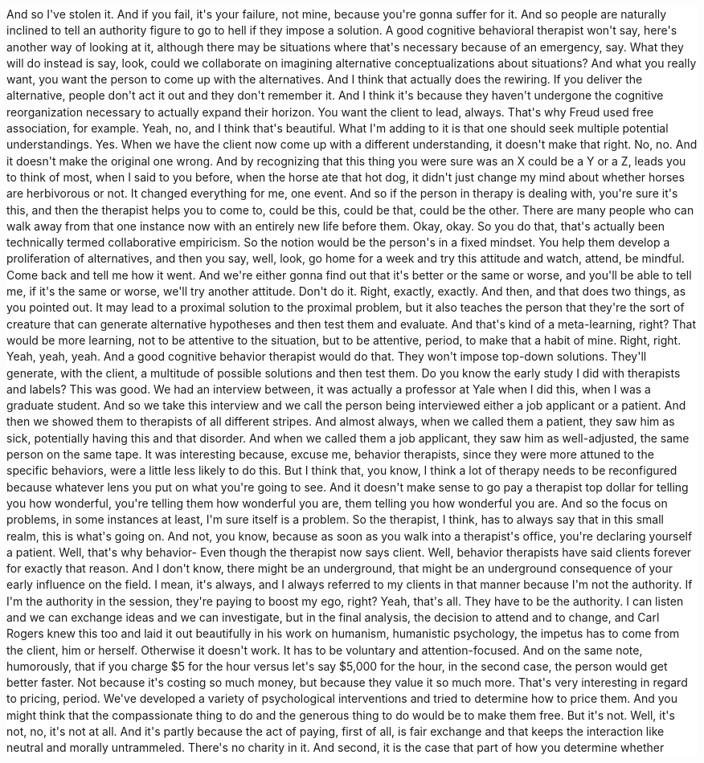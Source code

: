 And so I've stolen it. And if you fail, it's your failure, not mine, because you're gonna suffer for it. And so people are naturally inclined to tell an authority figure to go to hell if they impose a solution. A good cognitive behavioral therapist won't say, here's another way of looking at it, although there may be situations where that's necessary because of an emergency, say. What they will do instead is say, look, could we collaborate on imagining alternative conceptualizations about situations? And what you really want, you want the person to come up with the alternatives. And I think that actually does the rewiring. If you deliver the alternative, people don't act it out and they don't remember it. And I think it's because they haven't undergone the cognitive reorganization necessary to actually expand their horizon. You want the client to lead, always. That's why Freud used free association, for example. Yeah, no, and I think that's beautiful. What I'm adding to it is that one should seek multiple potential understandings. Yes. When we have the client now come up with a different understanding, it doesn't make that right. No, no. And it doesn't make the original one wrong. And by recognizing that this thing you were sure was an X could be a Y or a Z, leads you to think of most, when I said to you before, when the horse ate that hot dog, it didn't just change my mind about whether horses are herbivorous or not. It changed everything for me, one event. And so if the person in therapy is dealing with, you're sure it's this, and then the therapist helps you to come to, could be this, could be that, could be the other. There are many people who can walk away from that one instance now with an entirely new life before them. Okay, okay. So you do that, that's actually been technically termed collaborative empiricism. So the notion would be the person's in a fixed mindset. You help them develop a proliferation of alternatives, and then you say, well, look, go home for a week and try this attitude and watch, attend, be mindful. Come back and tell me how it went. And we're either gonna find out that it's better or the same or worse, and you'll be able to tell me, if it's the same or worse, we'll try another attitude. Don't do it. Right, exactly, exactly. And then, and that does two things, as you pointed out. It may lead to a proximal solution to the proximal problem, but it also teaches the person that they're the sort of creature that can generate alternative hypotheses and then test them and evaluate. And that's kind of a meta-learning, right? That would be more learning, not to be attentive to the situation, but to be attentive, period, to make that a habit of mine. Right, right. Yeah, yeah, yeah. And a good cognitive behavior therapist would do that. They won't impose top-down solutions. They'll generate, with the client, a multitude of possible solutions and then test them. Do you know the early study I did with therapists and labels? This was good. We had an interview between, it was actually a professor at Yale when I did this, when I was a graduate student. And so we take this interview and we call the person being interviewed either a job applicant or a patient. And then we showed them to therapists of all different stripes. And almost always, when we called them a patient, they saw him as sick, potentially having this and that disorder. And when we called them a job applicant, they saw him as well-adjusted, the same person on the same tape. It was interesting because, excuse me, behavior therapists, since they were more attuned to the specific behaviors, were a little less likely to do this. But I think that, you know, I think a lot of therapy needs to be reconfigured because whatever lens you put on what you're going to see. And it doesn't make sense to go pay a therapist top dollar for telling you how wonderful, you're telling them how wonderful you are, them telling you how wonderful you are. And so the focus on problems, in some instances at least, I'm sure itself is a problem. So the therapist, I think, has to always say that in this small realm, this is what's going on. And not, you know, because as soon as you walk into a therapist's office, you're declaring yourself a patient. Well, that's why behavior- Even though the therapist now says client. Well, behavior therapists have said clients forever for exactly that reason. And I don't know, there might be an underground, that might be an underground consequence of your early influence on the field. I mean, it's always, and I always referred to my clients in that manner because I'm not the authority. If I'm the authority in the session, they're paying to boost my ego, right? Yeah, that's all. They have to be the authority. I can listen and we can exchange ideas and we can investigate, but in the final analysis, the decision to attend and to change, and Carl Rogers knew this too and laid it out beautifully in his work on humanism, humanistic psychology, the impetus has to come from the client, him or herself. Otherwise it doesn't work. It has to be voluntary and attention-focused. And on the same note, humorously, that if you charge $5 for the hour versus let's say $5,000 for the hour, in the second case, the person would get better faster. Not because it's costing so much money, but because they value it so much more. That's very interesting in regard to pricing, period. We've developed a variety of psychological interventions and tried to determine how to price them. And you might think that the compassionate thing to do and the generous thing to do would be to make them free. But it's not. Well, it's not, no, it's not at all. And it's partly because the act of paying, first of all, is fair exchange and that keeps the interaction like neutral and morally untrammeled. There's no charity in it. And second, it is the case that part of how you determine whether